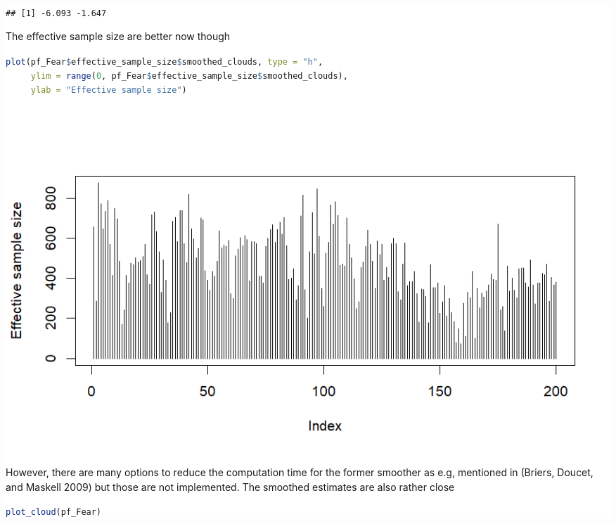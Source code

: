     ## [1] -6.093 -1.647

The effective sample size are better now though

``` r
plot(pf_Fear$effective_sample_size$smoothed_clouds, type = "h", 
     ylim = range(0, pf_Fear$effective_sample_size$smoothed_clouds), 
     ylab = "Effective sample size")
```

![](fig/firstOrderVAR-fig/fear_eff_far_F-1.png)

However, there are many options to reduce the computation time for the former smoother as e.g, mentioned in (Briers, Doucet, and Maskell 2009) but those are not implemented. The smoothed estimates are also rather close

``` r
plot_cloud(pf_Fear)
```
